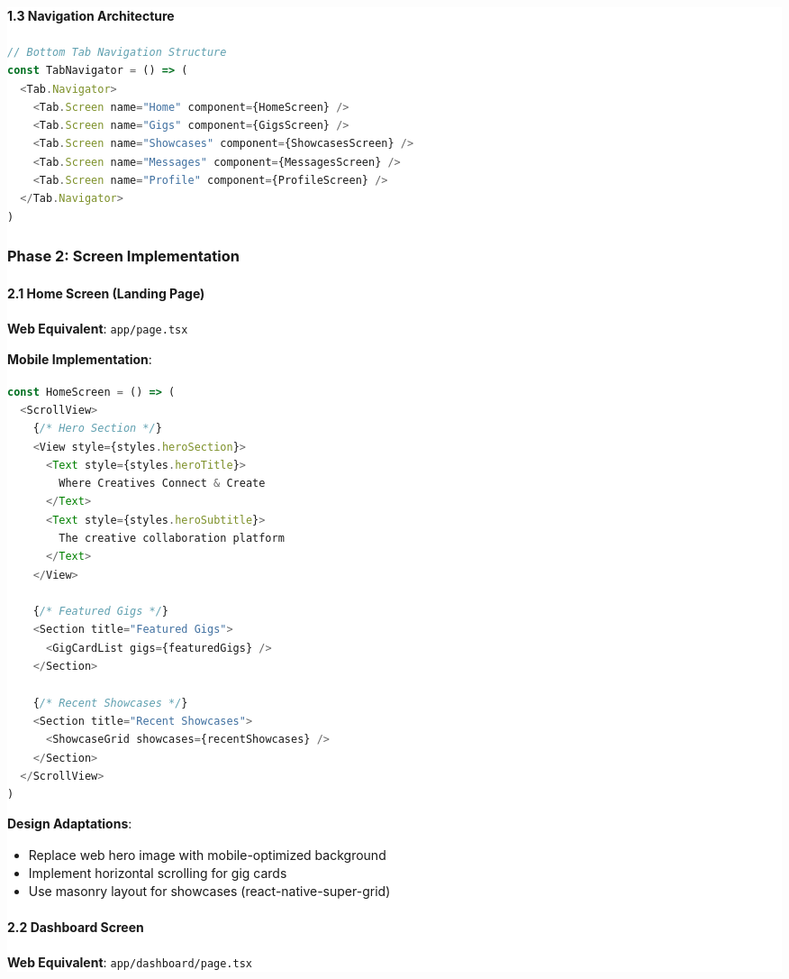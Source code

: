 #### **1.3 Navigation Architecture**
```typescript
// Bottom Tab Navigation Structure
const TabNavigator = () => (
  <Tab.Navigator>
    <Tab.Screen name="Home" component={HomeScreen} />
    <Tab.Screen name="Gigs" component={GigsScreen} />
    <Tab.Screen name="Showcases" component={ShowcasesScreen} />
    <Tab.Screen name="Messages" component={MessagesScreen} />
    <Tab.Screen name="Profile" component={ProfileScreen} />
  </Tab.Navigator>
)
```

### **Phase 2: Screen Implementation**

#### **2.1 Home Screen (Landing Page)**
**Web Equivalent**: `app/page.tsx`

**Mobile Implementation**:
```typescript
const HomeScreen = () => (
  <ScrollView>
    {/* Hero Section */}
    <View style={styles.heroSection}>
      <Text style={styles.heroTitle}>
        Where Creatives Connect & Create
      </Text>
      <Text style={styles.heroSubtitle}>
        The creative collaboration platform
      </Text>
    </View>
    
    {/* Featured Gigs */}
    <Section title="Featured Gigs">
      <GigCardList gigs={featuredGigs} />
    </Section>
    
    {/* Recent Showcases */}
    <Section title="Recent Showcases">
      <ShowcaseGrid showcases={recentShowcases} />
    </Section>
  </ScrollView>
)
```

**Design Adaptations**:
- Replace web hero image with mobile-optimized background
- Implement horizontal scrolling for gig cards
- Use masonry layout for showcases (react-native-super-grid)

#### **2.2 Dashboard Screen**
**Web Equivalent**: `app/dashboard/page.tsx`
